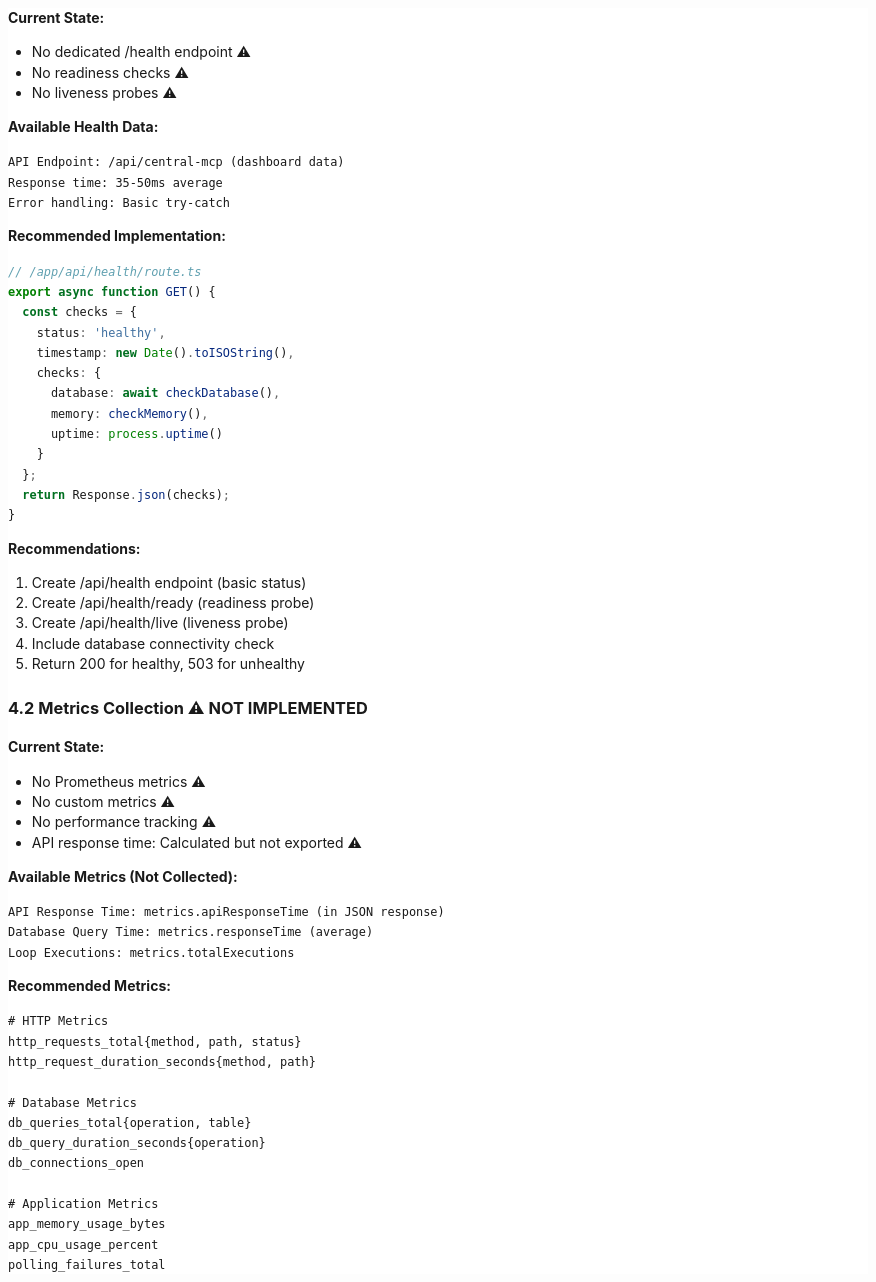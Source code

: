 **Current State:**
- No dedicated /health endpoint ⚠️
- No readiness checks ⚠️
- No liveness probes ⚠️

**Available Health Data:**
```
API Endpoint: /api/central-mcp (dashboard data)
Response time: 35-50ms average
Error handling: Basic try-catch
```

**Recommended Implementation:**
```typescript
// /app/api/health/route.ts
export async function GET() {
  const checks = {
    status: 'healthy',
    timestamp: new Date().toISOString(),
    checks: {
      database: await checkDatabase(),
      memory: checkMemory(),
      uptime: process.uptime()
    }
  };
  return Response.json(checks);
}
```

**Recommendations:**
1. Create /api/health endpoint (basic status)
2. Create /api/health/ready (readiness probe)
3. Create /api/health/live (liveness probe)
4. Include database connectivity check
5. Return 200 for healthy, 503 for unhealthy

### 4.2 Metrics Collection ⚠️ NOT IMPLEMENTED

**Current State:**
- No Prometheus metrics ⚠️
- No custom metrics ⚠️
- No performance tracking ⚠️
- API response time: Calculated but not exported ⚠️

**Available Metrics (Not Collected):**
```
API Response Time: metrics.apiResponseTime (in JSON response)
Database Query Time: metrics.responseTime (average)
Loop Executions: metrics.totalExecutions
```

**Recommended Metrics:**
```
# HTTP Metrics
http_requests_total{method, path, status}
http_request_duration_seconds{method, path}

# Database Metrics  
db_queries_total{operation, table}
db_query_duration_seconds{operation}
db_connections_open

# Application Metrics
app_memory_usage_bytes
app_cpu_usage_percent
polling_failures_total
```
